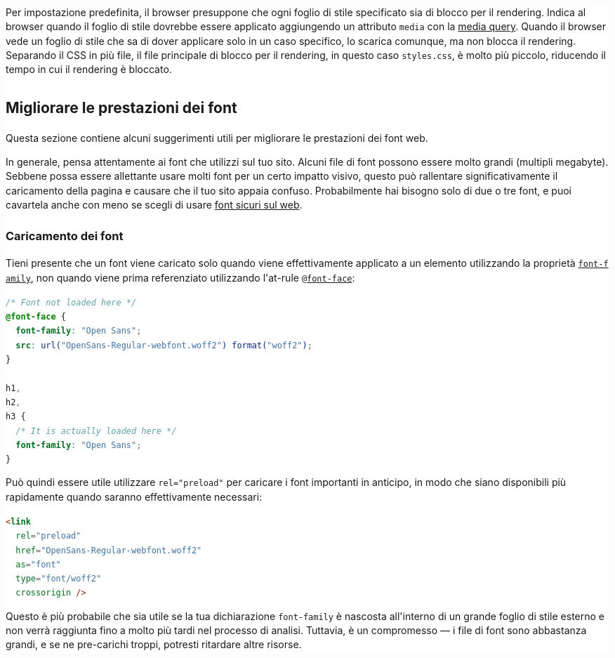 Per impostazione predefinita, il browser presuppone che ogni foglio di stile specificato sia di blocco per il rendering. Indica al browser quando il foglio di stile dovrebbe essere applicato aggiungendo un attributo `media` con la [media query](/it/docs/Web/CSS/CSS_media_queries/Using_media_queries). Quando il browser vede un foglio di stile che sa di dover applicare solo in un caso specifico, lo scarica comunque, ma non blocca il rendering. Separando il CSS in più file, il file principale di blocco per il rendering, in questo caso `styles.css`, è molto più piccolo, riducendo il tempo in cui il rendering è bloccato.

## Migliorare le prestazioni dei font

Questa sezione contiene alcuni suggerimenti utili per migliorare le prestazioni dei font web.

In generale, pensa attentamente ai font che utilizzi sul tuo sito. Alcuni file di font possono essere molto grandi (multipli megabyte). Sebbene possa essere allettante usare molti font per un certo impatto visivo, questo può rallentare significativamente il caricamento della pagina e causare che il tuo sito appaia confuso. Probabilmente hai bisogno solo di due o tre font, e puoi cavartela anche con meno se scegli di usare [font sicuri sul web](/it/docs/Learn_web_development/Core/Text_styling/Fundamentals#web_safe_fonts).

### Caricamento dei font

Tieni presente che un font viene caricato solo quando viene effettivamente applicato a un elemento utilizzando la proprietà [`font-family`](/it/docs/Web/CSS/font-family), non quando viene prima referenziato utilizzando l'at-rule [`@font-face`](/it/docs/Web/CSS/@font-face):

```css
/* Font not loaded here */
@font-face {
  font-family: "Open Sans";
  src: url("OpenSans-Regular-webfont.woff2") format("woff2");
}

h1,
h2,
h3 {
  /* It is actually loaded here */
  font-family: "Open Sans";
}
```

Può quindi essere utile utilizzare `rel="preload"` per caricare i font importanti in anticipo, in modo che siano disponibili più rapidamente quando saranno effettivamente necessari:

```html
<link
  rel="preload"
  href="OpenSans-Regular-webfont.woff2"
  as="font"
  type="font/woff2"
  crossorigin />
```

Questo è più probabile che sia utile se la tua dichiarazione `font-family` è nascosta all'interno di un grande foglio di stile esterno e non verrà raggiunta fino a molto più tardi nel processo di analisi. Tuttavia, è un compromesso — i file di font sono abbastanza grandi, e se ne pre-carichi troppi, potresti ritardare altre risorse.

